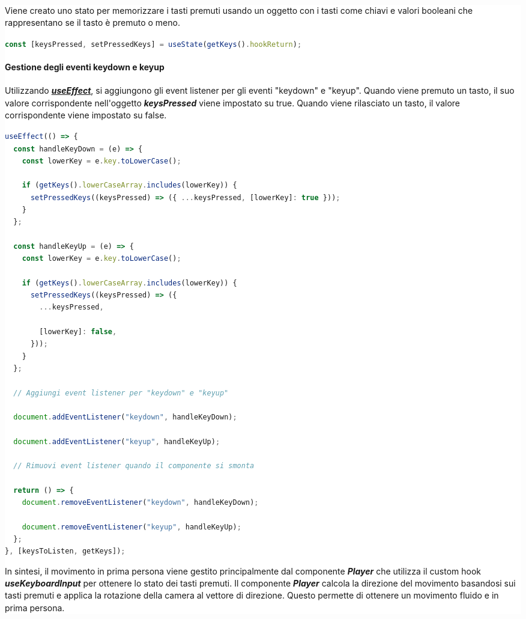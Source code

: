 Viene creato uno stato per memorizzare i tasti premuti usando un oggetto con i tasti come chiavi e valori booleani che rappresentano se il tasto è premuto o meno.

```javascript
const [keysPressed, setPressedKeys] = useState(getKeys().hookReturn);
```

#### Gestione degli eventi keydown e keyup

Utilizzando [**_useEffect_**](#useeffect), si aggiungono gli event listener per gli eventi "keydown" e "keyup". Quando viene premuto un tasto, il suo valore corrispondente nell'oggetto **_keysPressed_** viene impostato su true. Quando viene rilasciato un tasto, il valore corrispondente viene impostato su false.

```javascript
useEffect(() => {
  const handleKeyDown = (e) => {
    const lowerKey = e.key.toLowerCase();

    if (getKeys().lowerCaseArray.includes(lowerKey)) {
      setPressedKeys((keysPressed) => ({ ...keysPressed, [lowerKey]: true }));
    }
  };

  const handleKeyUp = (e) => {
    const lowerKey = e.key.toLowerCase();

    if (getKeys().lowerCaseArray.includes(lowerKey)) {
      setPressedKeys((keysPressed) => ({
        ...keysPressed,

        [lowerKey]: false,
      }));
    }
  };

  // Aggiungi event listener per "keydown" e "keyup"

  document.addEventListener("keydown", handleKeyDown);

  document.addEventListener("keyup", handleKeyUp);

  // Rimuovi event listener quando il componente si smonta

  return () => {
    document.removeEventListener("keydown", handleKeyDown);

    document.removeEventListener("keyup", handleKeyUp);
  };
}, [keysToListen, getKeys]);
```

In sintesi, il movimento in prima persona viene gestito principalmente dal componente **_Player_** che utilizza il custom hook **_useKeyboardInput_** per ottenere lo stato dei tasti premuti. Il componente **_Player_** calcola la direzione del movimento basandosi sui tasti premuti e applica la rotazione della camera al vettore di direzione. Questo permette di ottenere un movimento fluido e in prima persona.
